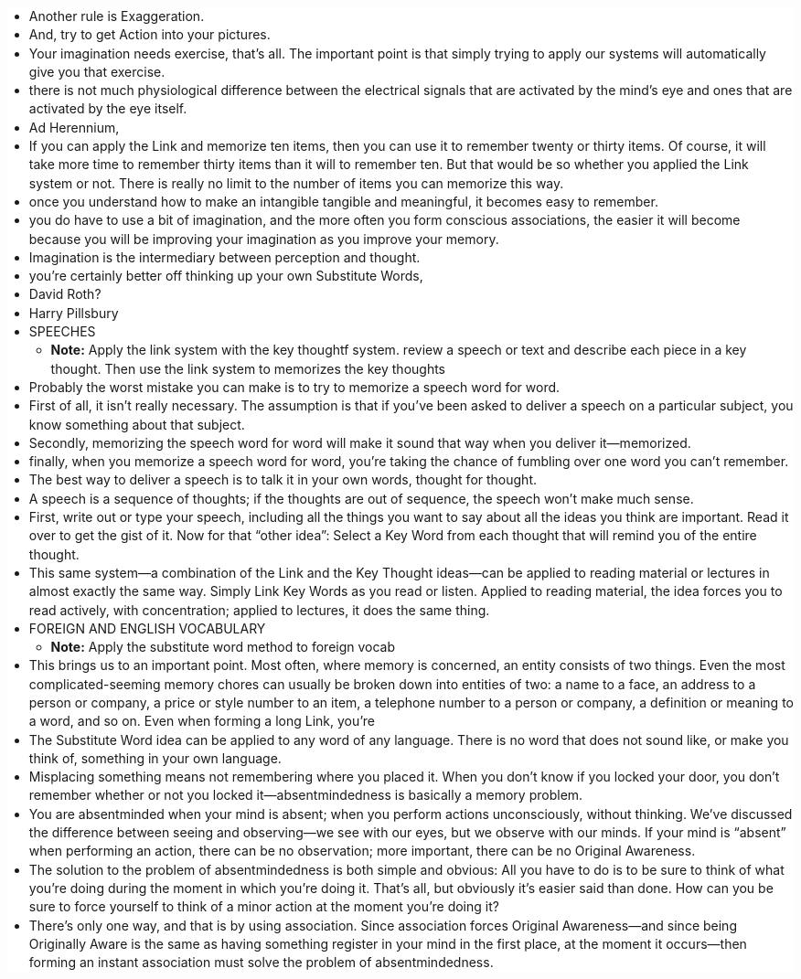 - Another rule is Exaggeration.
- And, try to get Action into your pictures.
- Your imagination needs exercise, that’s all. The important point is that simply trying to apply our systems will automatically give you that exercise.
- there is not much physiological difference between the electrical signals that are activated by the mind’s eye and ones that are activated by the eye itself.
- Ad Herennium,
- If you can apply the Link and memorize ten items, then you can use it to remember twenty or thirty items. Of course, it will take more time to remember thirty items than it will to remember ten. But that would be so whether you applied the Link system or not. There is really no limit to the number of items you can memorize this way.
- once you understand how to make an intangible tangible and meaningful, it becomes easy to remember.
- you do have to use a bit of imagination, and the more often you form conscious associations, the easier it will become because you will be improving your imagination as you improve your memory.
- Imagination is the intermediary between perception and thought.
- you’re certainly better off thinking up your own Substitute Words,
- David Roth?
- Harry Pillsbury
- SPEECHES
    - **Note:** Apply the link system with the key thoughtf system.
      review a speech or text and describe each piece in a key thought. Then use the link system to memorizes the key thoughts
- Probably the worst mistake you can make is to try to memorize a speech word for word.
- First of all, it isn’t really necessary. The assumption is that if you’ve been asked to deliver a speech on a particular subject, you know something about that subject.
- Secondly, memorizing the speech word for word will make it sound that way when you deliver it—memorized.
- finally, when you memorize a speech word for word, you’re taking the chance of fumbling over one word you can’t remember.
- The best way to deliver a speech is to talk it in your own words, thought for thought.
- A speech is a sequence of thoughts; if the thoughts are out of sequence, the speech won’t make much sense.
- First, write out or type your speech, including all the things you want to say about all the ideas you think are important. Read it over to get the gist of it. Now for that “other idea”: Select a Key Word from each thought that will remind you of the entire thought.
- This same system—a combination of the Link and the Key Thought ideas—can be applied to reading material or lectures in almost exactly the same way. Simply Link Key Words as you read or listen. Applied to reading material, the idea forces you to read actively, with concentration; applied to lectures, it does the same thing.
- FOREIGN AND ENGLISH VOCABULARY
    - **Note:** Apply the substitute word method to foreign vocab
- This brings us to an important point. Most often, where memory is concerned, an entity consists of two things. Even the most complicated-seeming memory chores can usually be broken down into entities of two: a name to a face, an address to a person or company, a price or style number to an item, a telephone number to a person or company, a definition or meaning to a word, and so on. Even when forming a long Link, you’re
- The Substitute Word idea can be applied to any word of any language. There is no word that does not sound like, or make you think of, something in your own language.
- Misplacing something means not remembering where you placed it. When you don’t know if you locked your door, you don’t remember whether or not you locked it—absentmindedness is basically a memory problem.
- You are absentminded when your mind is absent; when you perform actions unconsciously, without thinking. We’ve discussed the difference between seeing and observing—we see with our eyes, but we observe with our minds. If your mind is “absent” when performing an action, there can be no observation; more important, there can be no Original Awareness.
- The solution to the problem of absentmindedness is both simple and obvious: All you have to do is to be sure to think of what you’re doing during the moment in which you’re doing it. That’s all, but obviously it’s easier said than done. How can you be sure to force yourself to think of a minor action at the moment you’re doing it?
- There’s only one way, and that is by using association. Since association forces Original Awareness—and since being Originally Aware is the same as having something register in your mind in the first place, at the moment it occurs—then forming an instant association must solve the problem of absentmindedness.